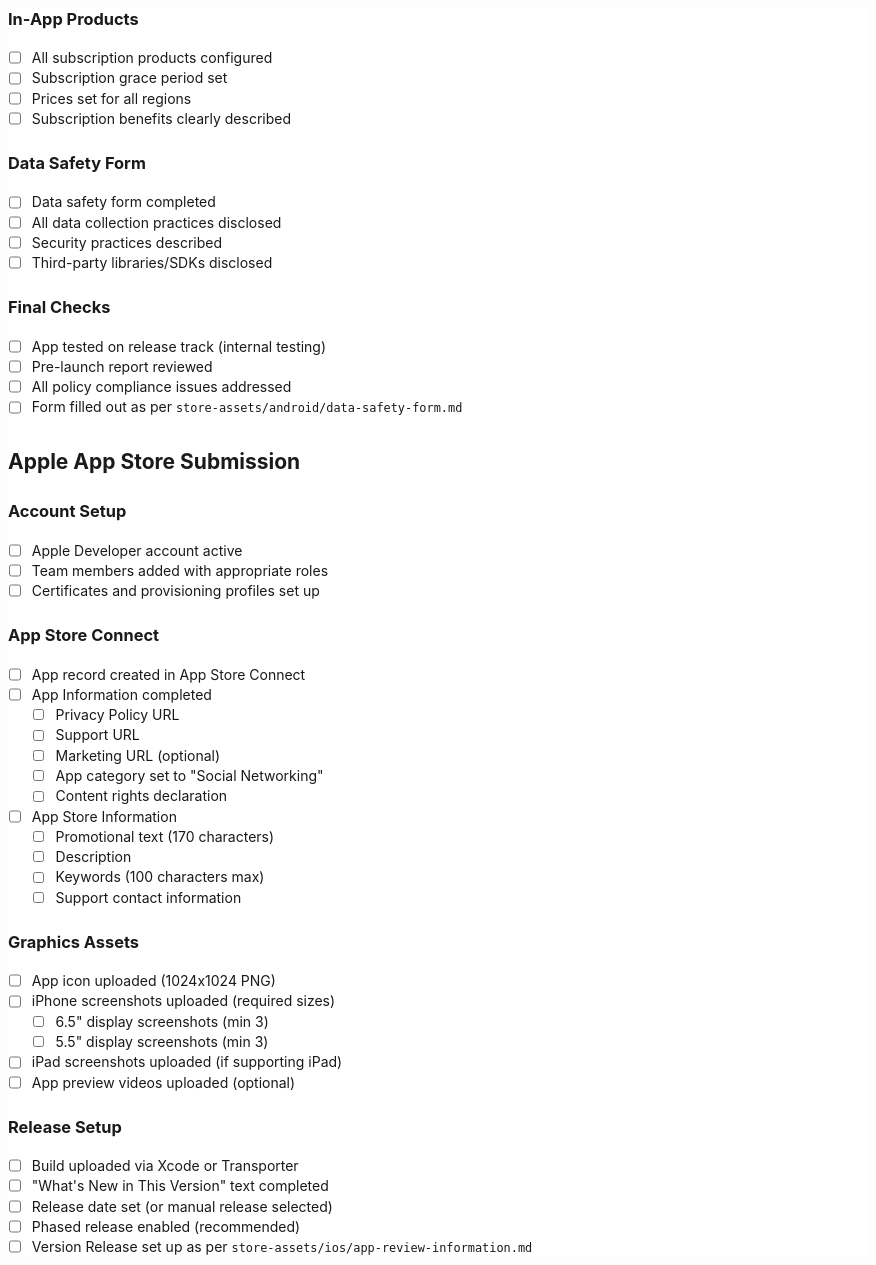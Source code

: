 ### In-App Products
- [ ] All subscription products configured
- [ ] Subscription grace period set
- [ ] Prices set for all regions
- [ ] Subscription benefits clearly described

### Data Safety Form
- [ ] Data safety form completed
- [ ] All data collection practices disclosed
- [ ] Security practices described
- [ ] Third-party libraries/SDKs disclosed

### Final Checks
- [ ] App tested on release track (internal testing)
- [ ] Pre-launch report reviewed
- [ ] All policy compliance issues addressed
- [ ] Form filled out as per `store-assets/android/data-safety-form.md`

## Apple App Store Submission

### Account Setup
- [ ] Apple Developer account active
- [ ] Team members added with appropriate roles
- [ ] Certificates and provisioning profiles set up

### App Store Connect
- [ ] App record created in App Store Connect
- [ ] App Information completed
   - [ ] Privacy Policy URL
   - [ ] Support URL
   - [ ] Marketing URL (optional)
   - [ ] App category set to "Social Networking"
   - [ ] Content rights declaration
- [ ] App Store Information
   - [ ] Promotional text (170 characters)
   - [ ] Description
   - [ ] Keywords (100 characters max)
   - [ ] Support contact information

### Graphics Assets
- [ ] App icon uploaded (1024x1024 PNG)
- [ ] iPhone screenshots uploaded (required sizes)
   - [ ] 6.5" display screenshots (min 3)
   - [ ] 5.5" display screenshots (min 3)
- [ ] iPad screenshots uploaded (if supporting iPad)
- [ ] App preview videos uploaded (optional)

### Release Setup
- [ ] Build uploaded via Xcode or Transporter
- [ ] "What's New in This Version" text completed
- [ ] Release date set (or manual release selected)
- [ ] Phased release enabled (recommended)
- [ ] Version Release set up as per `store-assets/ios/app-review-information.md`
